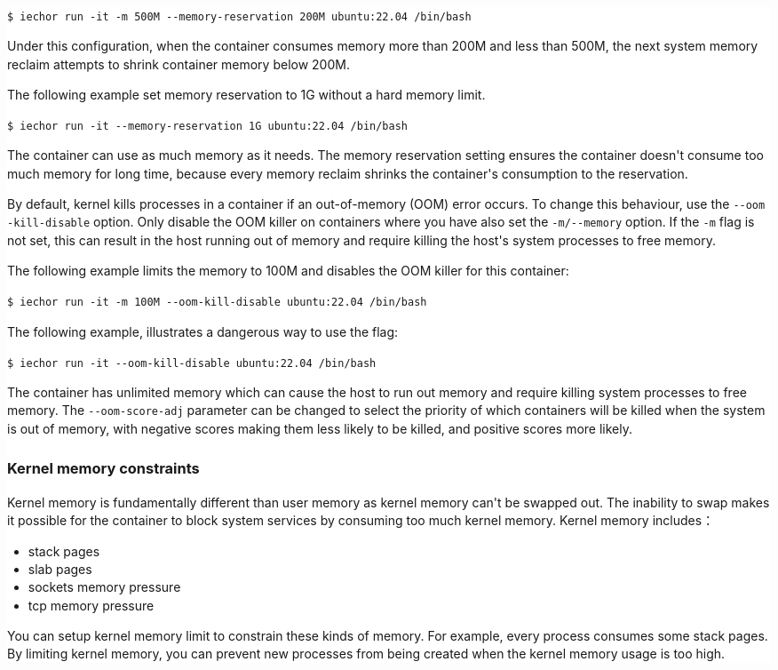 ```console
$ iechor run -it -m 500M --memory-reservation 200M ubuntu:22.04 /bin/bash
```

Under this configuration, when the container consumes memory more than 200M and
less than 500M, the next system memory reclaim attempts to shrink container
memory below 200M.

The following example set memory reservation to 1G without a hard memory limit.

```console
$ iechor run -it --memory-reservation 1G ubuntu:22.04 /bin/bash
```

The container can use as much memory as it needs. The memory reservation setting
ensures the container doesn't consume too much memory for long time, because
every memory reclaim shrinks the container's consumption to the reservation.

By default, kernel kills processes in a container if an out-of-memory (OOM)
error occurs. To change this behaviour, use the `--oom-kill-disable` option.
Only disable the OOM killer on containers where you have also set the
`-m/--memory` option. If the `-m` flag is not set, this can result in the host
running out of memory and require killing the host's system processes to free
memory.

The following example limits the memory to 100M and disables the OOM killer for
this container:

```console
$ iechor run -it -m 100M --oom-kill-disable ubuntu:22.04 /bin/bash
```

The following example, illustrates a dangerous way to use the flag:

```console
$ iechor run -it --oom-kill-disable ubuntu:22.04 /bin/bash
```

The container has unlimited memory which can cause the host to run out memory
and require killing system processes to free memory. The `--oom-score-adj`
parameter can be changed to select the priority of which containers will
be killed when the system is out of memory, with negative scores making them
less likely to be killed, and positive scores more likely.

### Kernel memory constraints

Kernel memory is fundamentally different than user memory as kernel memory can't
be swapped out. The inability to swap makes it possible for the container to
block system services by consuming too much kernel memory. Kernel memory includes：

 - stack pages
 - slab pages
 - sockets memory pressure
 - tcp memory pressure

You can setup kernel memory limit to constrain these kinds of memory. For example,
every process consumes some stack pages. By limiting kernel memory, you can
prevent new processes from being created when the kernel memory usage is too high.
